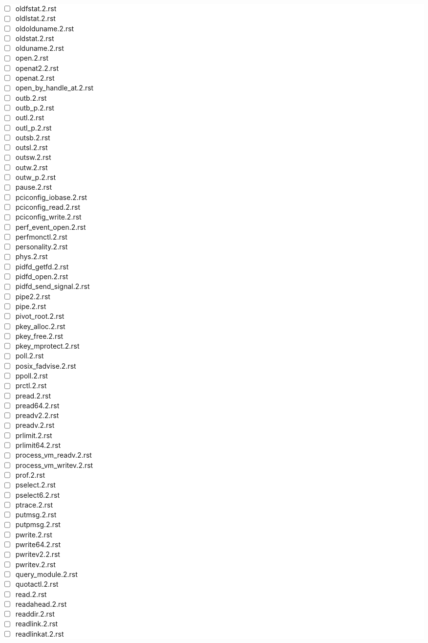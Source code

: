 - [ ]  oldfstat.2.rst
- [ ]  oldlstat.2.rst
- [ ]  oldolduname.2.rst
- [ ]  oldstat.2.rst
- [ ]  olduname.2.rst
- [ ]  open.2.rst
- [ ]  openat2.2.rst
- [ ]  openat.2.rst
- [ ]  open_by_handle_at.2.rst
- [ ]  outb.2.rst
- [ ]  outb_p.2.rst
- [ ]  outl.2.rst
- [ ]  outl_p.2.rst
- [ ]  outsb.2.rst
- [ ]  outsl.2.rst
- [ ]  outsw.2.rst
- [ ]  outw.2.rst
- [ ]  outw_p.2.rst
- [ ]  pause.2.rst
- [ ]  pciconfig_iobase.2.rst
- [ ]  pciconfig_read.2.rst
- [ ]  pciconfig_write.2.rst
- [ ]  perf_event_open.2.rst
- [ ]  perfmonctl.2.rst
- [ ]  personality.2.rst
- [ ]  phys.2.rst
- [ ]  pidfd_getfd.2.rst
- [ ]  pidfd_open.2.rst
- [ ]  pidfd_send_signal.2.rst
- [ ]  pipe2.2.rst
- [ ]  pipe.2.rst
- [ ]  pivot_root.2.rst
- [ ]  pkey_alloc.2.rst
- [ ]  pkey_free.2.rst
- [ ]  pkey_mprotect.2.rst
- [ ]  poll.2.rst
- [ ]  posix_fadvise.2.rst
- [ ]  ppoll.2.rst
- [ ]  prctl.2.rst
- [ ]  pread.2.rst
- [ ]  pread64.2.rst
- [ ]  preadv2.2.rst
- [ ]  preadv.2.rst
- [ ]  prlimit.2.rst
- [ ]  prlimit64.2.rst
- [ ]  process_vm_readv.2.rst
- [ ]  process_vm_writev.2.rst
- [ ]  prof.2.rst
- [ ]  pselect.2.rst
- [ ]  pselect6.2.rst
- [ ]  ptrace.2.rst
- [ ]  putmsg.2.rst
- [ ]  putpmsg.2.rst
- [ ]  pwrite.2.rst
- [ ]  pwrite64.2.rst
- [ ]  pwritev2.2.rst
- [ ]  pwritev.2.rst
- [ ]  query_module.2.rst
- [ ]  quotactl.2.rst
- [ ]  read.2.rst
- [ ]  readahead.2.rst
- [ ]  readdir.2.rst
- [ ]  readlink.2.rst
- [ ]  readlinkat.2.rst